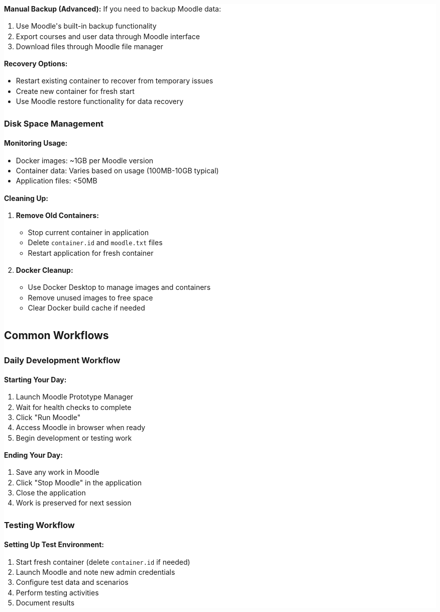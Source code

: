 **Manual Backup (Advanced):**
If you need to backup Moodle data:
1. Use Moodle's built-in backup functionality
2. Export courses and user data through Moodle interface
3. Download files through Moodle file manager

**Recovery Options:**
- Restart existing container to recover from temporary issues
- Create new container for fresh start
- Use Moodle restore functionality for data recovery

### Disk Space Management

**Monitoring Usage:**
- Docker images: ~1GB per Moodle version
- Container data: Varies based on usage (100MB-10GB typical)
- Application files: <50MB

**Cleaning Up:**
1. **Remove Old Containers:**
   - Stop current container in application
   - Delete `container.id` and `moodle.txt` files
   - Restart application for fresh container

2. **Docker Cleanup:**
   - Use Docker Desktop to manage images and containers
   - Remove unused images to free space
   - Clear Docker build cache if needed

## Common Workflows

### Daily Development Workflow

**Starting Your Day:**
1. Launch Moodle Prototype Manager
2. Wait for health checks to complete
3. Click "Run Moodle"
4. Access Moodle in browser when ready
5. Begin development or testing work

**Ending Your Day:**
1. Save any work in Moodle
2. Click "Stop Moodle" in the application
3. Close the application
4. Work is preserved for next session

### Testing Workflow

**Setting Up Test Environment:**
1. Start fresh container (delete `container.id` if needed)
2. Launch Moodle and note new admin credentials
3. Configure test data and scenarios
4. Perform testing activities
5. Document results
